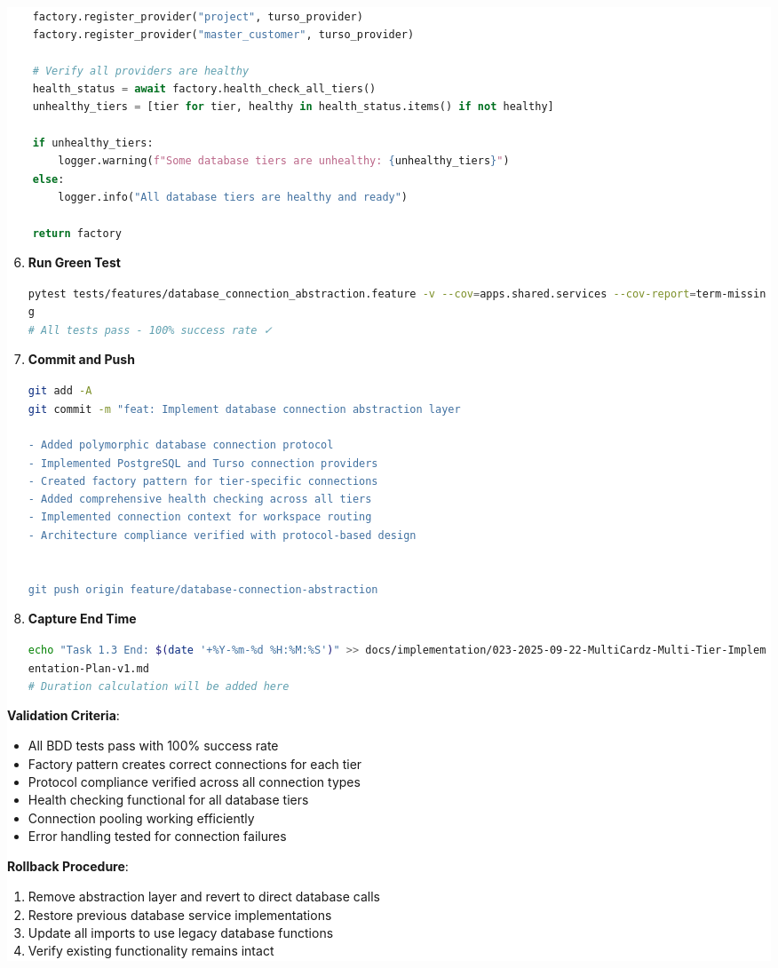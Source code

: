    ```python
       factory.register_provider("project", turso_provider)
       factory.register_provider("master_customer", turso_provider)

       # Verify all providers are healthy
       health_status = await factory.health_check_all_tiers()
       unhealthy_tiers = [tier for tier, healthy in health_status.items() if not healthy]

       if unhealthy_tiers:
           logger.warning(f"Some database tiers are unhealthy: {unhealthy_tiers}")
       else:
           logger.info("All database tiers are healthy and ready")

       return factory
   ```

6. **Run Green Test**
   ```bash
   pytest tests/features/database_connection_abstraction.feature -v --cov=apps.shared.services --cov-report=term-missing
   # All tests pass - 100% success rate ✓
   ```

7. **Commit and Push**
   ```bash
   git add -A
   git commit -m "feat: Implement database connection abstraction layer

   - Added polymorphic database connection protocol
   - Implemented PostgreSQL and Turso connection providers
   - Created factory pattern for tier-specific connections
   - Added comprehensive health checking across all tiers
   - Implemented connection context for workspace routing
   - Architecture compliance verified with protocol-based design


   git push origin feature/database-connection-abstraction
   ```

8. **Capture End Time**
   ```bash
   echo "Task 1.3 End: $(date '+%Y-%m-%d %H:%M:%S')" >> docs/implementation/023-2025-09-22-MultiCardz-Multi-Tier-Implementation-Plan-v1.md
   # Duration calculation will be added here
   ```

**Validation Criteria**:
- All BDD tests pass with 100% success rate
- Factory pattern creates correct connections for each tier
- Protocol compliance verified across all connection types
- Health checking functional for all database tiers
- Connection pooling working efficiently
- Error handling tested for connection failures

**Rollback Procedure**:
1. Remove abstraction layer and revert to direct database calls
2. Restore previous database service implementations
3. Update all imports to use legacy database functions
4. Verify existing functionality remains intact
